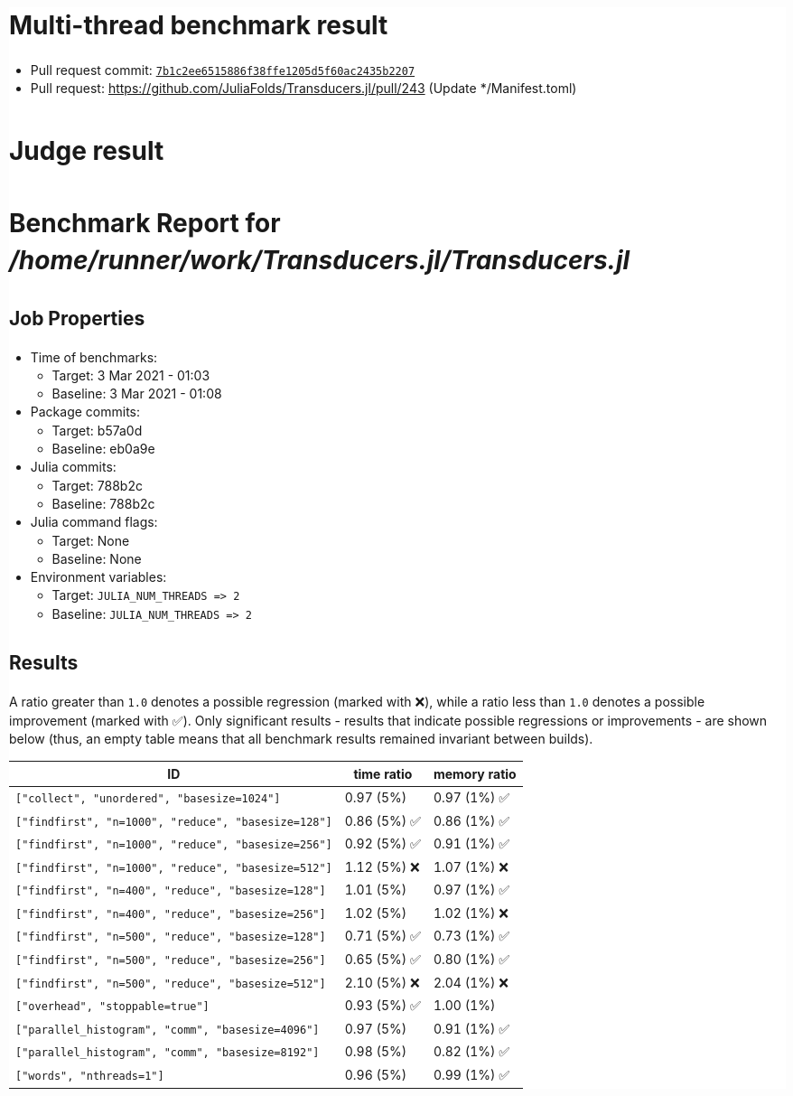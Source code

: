 # Multi-thread benchmark result

* Pull request commit: [`7b1c2ee6515886f38ffe1205d5f60ac2435b2207`](https://github.com/JuliaFolds/Transducers.jl/commit/7b1c2ee6515886f38ffe1205d5f60ac2435b2207)
* Pull request: <https://github.com/JuliaFolds/Transducers.jl/pull/243> (Update */Manifest.toml)

# Judge result
# Benchmark Report for */home/runner/work/Transducers.jl/Transducers.jl*

## Job Properties
* Time of benchmarks:
    - Target: 3 Mar 2021 - 01:03
    - Baseline: 3 Mar 2021 - 01:08
* Package commits:
    - Target: b57a0d
    - Baseline: eb0a9e
* Julia commits:
    - Target: 788b2c
    - Baseline: 788b2c
* Julia command flags:
    - Target: None
    - Baseline: None
* Environment variables:
    - Target: `JULIA_NUM_THREADS => 2`
    - Baseline: `JULIA_NUM_THREADS => 2`

## Results
A ratio greater than `1.0` denotes a possible regression (marked with :x:), while a ratio less
than `1.0` denotes a possible improvement (marked with :white_check_mark:). Only significant results - results
that indicate possible regressions or improvements - are shown below (thus, an empty table means that all
benchmark results remained invariant between builds).

| ID                                                  | time ratio                   | memory ratio                 |
|-----------------------------------------------------|------------------------------|------------------------------|
| `["collect", "unordered", "basesize=1024"]`         |                   0.97 (5%)  | 0.97 (1%) :white_check_mark: |
| `["findfirst", "n=1000", "reduce", "basesize=128"]` | 0.86 (5%) :white_check_mark: | 0.86 (1%) :white_check_mark: |
| `["findfirst", "n=1000", "reduce", "basesize=256"]` | 0.92 (5%) :white_check_mark: | 0.91 (1%) :white_check_mark: |
| `["findfirst", "n=1000", "reduce", "basesize=512"]` |                1.12 (5%) :x: |                1.07 (1%) :x: |
| `["findfirst", "n=400", "reduce", "basesize=128"]`  |                   1.01 (5%)  | 0.97 (1%) :white_check_mark: |
| `["findfirst", "n=400", "reduce", "basesize=256"]`  |                   1.02 (5%)  |                1.02 (1%) :x: |
| `["findfirst", "n=500", "reduce", "basesize=128"]`  | 0.71 (5%) :white_check_mark: | 0.73 (1%) :white_check_mark: |
| `["findfirst", "n=500", "reduce", "basesize=256"]`  | 0.65 (5%) :white_check_mark: | 0.80 (1%) :white_check_mark: |
| `["findfirst", "n=500", "reduce", "basesize=512"]`  |                2.10 (5%) :x: |                2.04 (1%) :x: |
| `["overhead", "stoppable=true"]`                    | 0.93 (5%) :white_check_mark: |                   1.00 (1%)  |
| `["parallel_histogram", "comm", "basesize=4096"]`   |                   0.97 (5%)  | 0.91 (1%) :white_check_mark: |
| `["parallel_histogram", "comm", "basesize=8192"]`   |                   0.98 (5%)  | 0.82 (1%) :white_check_mark: |
| `["words", "nthreads=1"]`                           |                   0.96 (5%)  | 0.99 (1%) :white_check_mark: |